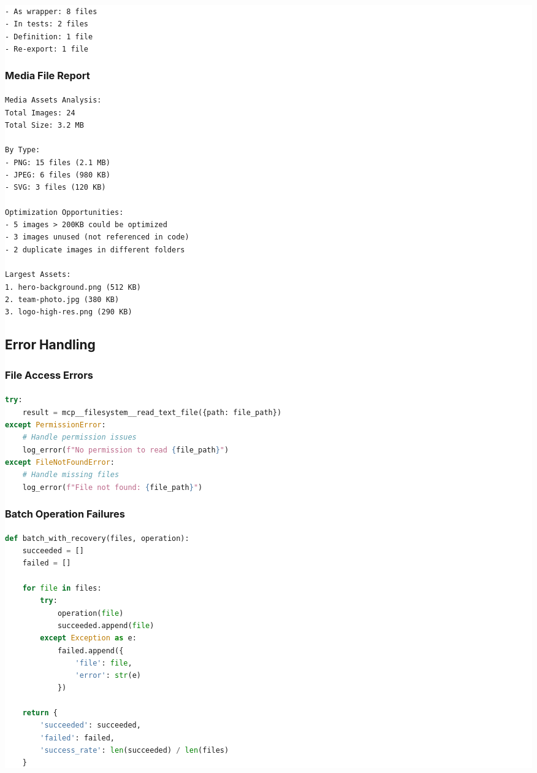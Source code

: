 ```
- As wrapper: 8 files
- In tests: 2 files
- Definition: 1 file
- Re-export: 1 file
```

### Media File Report
```
Media Assets Analysis:
Total Images: 24
Total Size: 3.2 MB

By Type:
- PNG: 15 files (2.1 MB)
- JPEG: 6 files (980 KB)
- SVG: 3 files (120 KB)

Optimization Opportunities:
- 5 images > 200KB could be optimized
- 3 images unused (not referenced in code)
- 2 duplicate images in different folders

Largest Assets:
1. hero-background.png (512 KB)
2. team-photo.jpg (380 KB)
3. logo-high-res.png (290 KB)
```

## Error Handling

### File Access Errors
```python
try:
    result = mcp__filesystem__read_text_file({path: file_path})
except PermissionError:
    # Handle permission issues
    log_error(f"No permission to read {file_path}")
except FileNotFoundError:
    # Handle missing files
    log_error(f"File not found: {file_path}")
```

### Batch Operation Failures
```python
def batch_with_recovery(files, operation):
    succeeded = []
    failed = []
    
    for file in files:
        try:
            operation(file)
            succeeded.append(file)
        except Exception as e:
            failed.append({
                'file': file,
                'error': str(e)
            })
    
    return {
        'succeeded': succeeded,
        'failed': failed,
        'success_rate': len(succeeded) / len(files)
    }
```